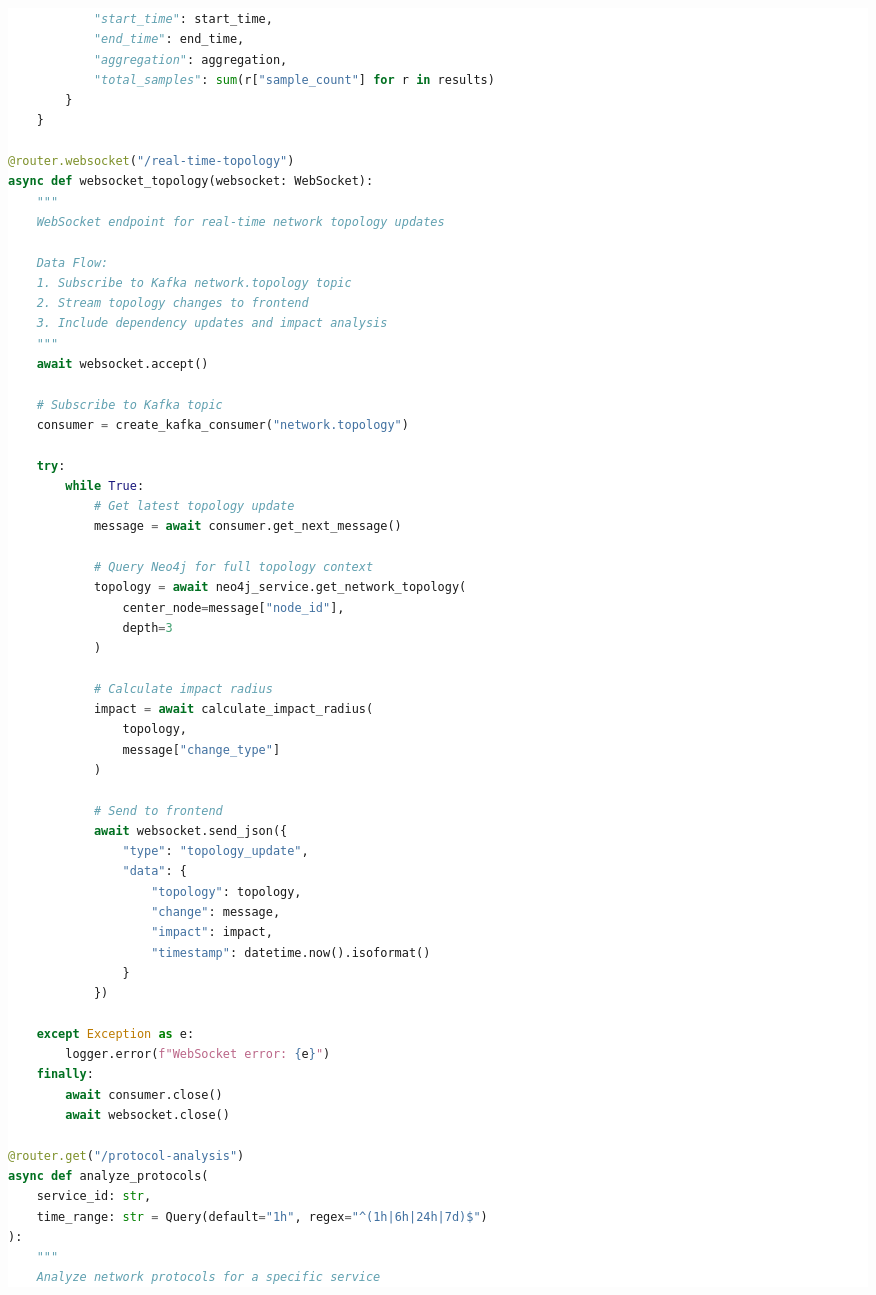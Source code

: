 ```python
            "start_time": start_time,
            "end_time": end_time,
            "aggregation": aggregation,
            "total_samples": sum(r["sample_count"] for r in results)
        }
    }

@router.websocket("/real-time-topology")
async def websocket_topology(websocket: WebSocket):
    """
    WebSocket endpoint for real-time network topology updates
    
    Data Flow:
    1. Subscribe to Kafka network.topology topic
    2. Stream topology changes to frontend
    3. Include dependency updates and impact analysis
    """
    await websocket.accept()
    
    # Subscribe to Kafka topic
    consumer = create_kafka_consumer("network.topology")
    
    try:
        while True:
            # Get latest topology update
            message = await consumer.get_next_message()
            
            # Query Neo4j for full topology context
            topology = await neo4j_service.get_network_topology(
                center_node=message["node_id"],
                depth=3
            )
            
            # Calculate impact radius
            impact = await calculate_impact_radius(
                topology,
                message["change_type"]
            )
            
            # Send to frontend
            await websocket.send_json({
                "type": "topology_update",
                "data": {
                    "topology": topology,
                    "change": message,
                    "impact": impact,
                    "timestamp": datetime.now().isoformat()
                }
            })
            
    except Exception as e:
        logger.error(f"WebSocket error: {e}")
    finally:
        await consumer.close()
        await websocket.close()

@router.get("/protocol-analysis")
async def analyze_protocols(
    service_id: str,
    time_range: str = Query(default="1h", regex="^(1h|6h|24h|7d)$")
):
    """
    Analyze network protocols for a specific service
```